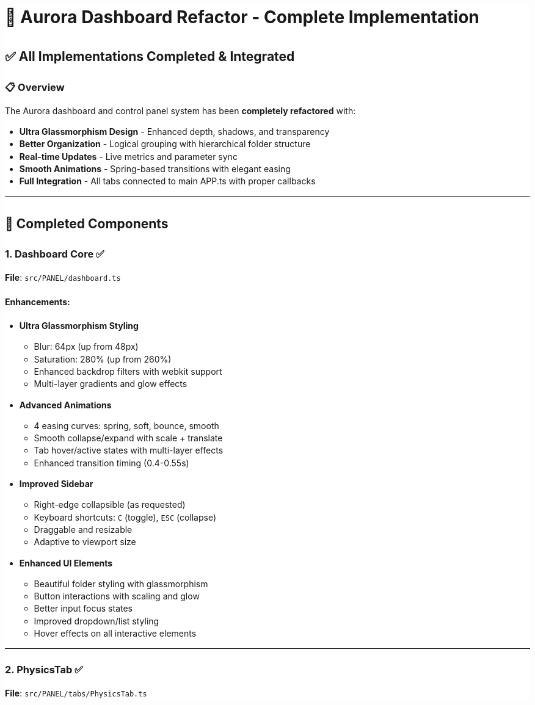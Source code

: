 # 🎨 Aurora Dashboard Refactor - Complete Implementation

## ✅ All Implementations Completed & Integrated

### 📋 Overview

The Aurora dashboard and control panel system has been **completely refactored** with:
- **Ultra Glassmorphism Design** - Enhanced depth, shadows, and transparency
- **Better Organization** - Logical grouping with hierarchical folder structure
- **Real-time Updates** - Live metrics and parameter sync
- **Smooth Animations** - Spring-based transitions with elegant easing
- **Full Integration** - All tabs connected to main APP.ts with proper callbacks

---

## 🎯 Completed Components

### 1. **Dashboard Core** ✅
**File**: `src/PANEL/dashboard.ts`

#### Enhancements:
- **Ultra Glassmorphism Styling**
  - Blur: 64px (up from 48px)
  - Saturation: 280% (up from 260%)
  - Enhanced backdrop filters with webkit support
  - Multi-layer gradients and glow effects
  
- **Advanced Animations**
  - 4 easing curves: spring, soft, bounce, smooth
  - Smooth collapse/expand with scale + translate
  - Tab hover/active states with multi-layer effects
  - Enhanced transition timing (0.4-0.55s)

- **Improved Sidebar**
  - Right-edge collapsible (as requested)
  - Keyboard shortcuts: `C` (toggle), `ESC` (collapse)
  - Draggable and resizable
  - Adaptive to viewport size

- **Enhanced UI Elements**
  - Beautiful folder styling with glassmorphism
  - Button interactions with scaling and glow
  - Better input focus states
  - Improved dropdown/list styling
  - Hover effects on all interactive elements

---

### 2. **PhysicsTab** ✅  
**File**: `src/PANEL/tabs/PhysicsTab.ts`
